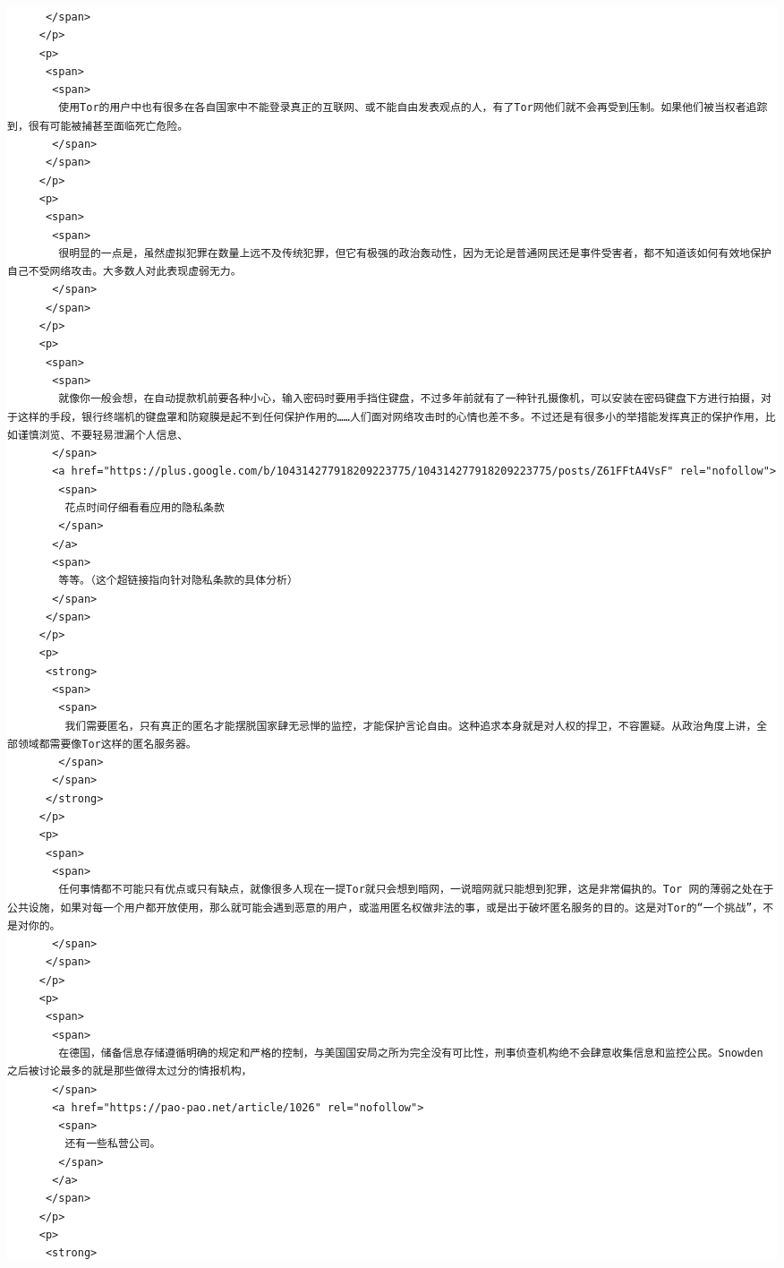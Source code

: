           </span>
         </p>
         <p>
          <span>
           <span>
            使用Tor的用户中也有很多在各自国家中不能登录真正的互联网、或不能自由发表观点的人，有了Tor网他们就不会再受到压制。如果他们被当权者追踪到，很有可能被捕甚至面临死亡危险。
           </span>
          </span>
         </p>
         <p>
          <span>
           <span>
            很明显的一点是，虽然虚拟犯罪在数量上远不及传统犯罪，但它有极强的政治轰动性，因为无论是普通网民还是事件受害者，都不知道该如何有效地保护自己不受网络攻击。大多数人对此表现虚弱无力。
           </span>
          </span>
         </p>
         <p>
          <span>
           <span>
            就像你一般会想，在自动提款机前要各种小心，输入密码时要用手挡住键盘，不过多年前就有了一种针孔摄像机，可以安装在密码键盘下方进行拍摄，对于这样的手段，银行终端机的键盘罩和防窥膜是起不到任何保护作用的……人们面对网络攻击时的心情也差不多。不过还是有很多小的举措能发挥真正的保护作用，比如谨慎浏览、不要轻易泄漏个人信息、
           </span>
           <a href="https://plus.google.com/b/104314277918209223775/104314277918209223775/posts/Z61FFtA4VsF" rel="nofollow">
            <span>
             花点时间仔细看看应用的隐私条款
            </span>
           </a>
           <span>
            等等。（这个超链接指向针对隐私条款的具体分析）
           </span>
          </span>
         </p>
         <p>
          <strong>
           <span>
            <span>
             我们需要匿名，只有真正的匿名才能摆脱国家肆无忌惮的监控，才能保护言论自由。这种追求本身就是对人权的捍卫，不容置疑。从政治角度上讲，全部领域都需要像Tor这样的匿名服务器。
            </span>
           </span>
          </strong>
         </p>
         <p>
          <span>
           <span>
            任何事情都不可能只有优点或只有缺点，就像很多人现在一提Tor就只会想到暗网，一说暗网就只能想到犯罪，这是非常偏执的。Tor 网的薄弱之处在于公共设施，如果对每一个用户都开放使用，那么就可能会遇到恶意的用户，或滥用匿名权做非法的事，或是出于破坏匿名服务的目的。这是对Tor的“一个挑战”，不是对你的。
           </span>
          </span>
         </p>
         <p>
          <span>
           <span>
            在德国，储备信息存储遵循明确的规定和严格的控制，与美国国安局之所为完全没有可比性，刑事侦查机构绝不会肆意收集信息和监控公民。Snowden 之后被讨论最多的就是那些做得太过分的情报机构，
           </span>
           <a href="https://pao-pao.net/article/1026" rel="nofollow">
            <span>
             还有一些私营公司。
            </span>
           </a>
          </span>
         </p>
         <p>
          <strong>